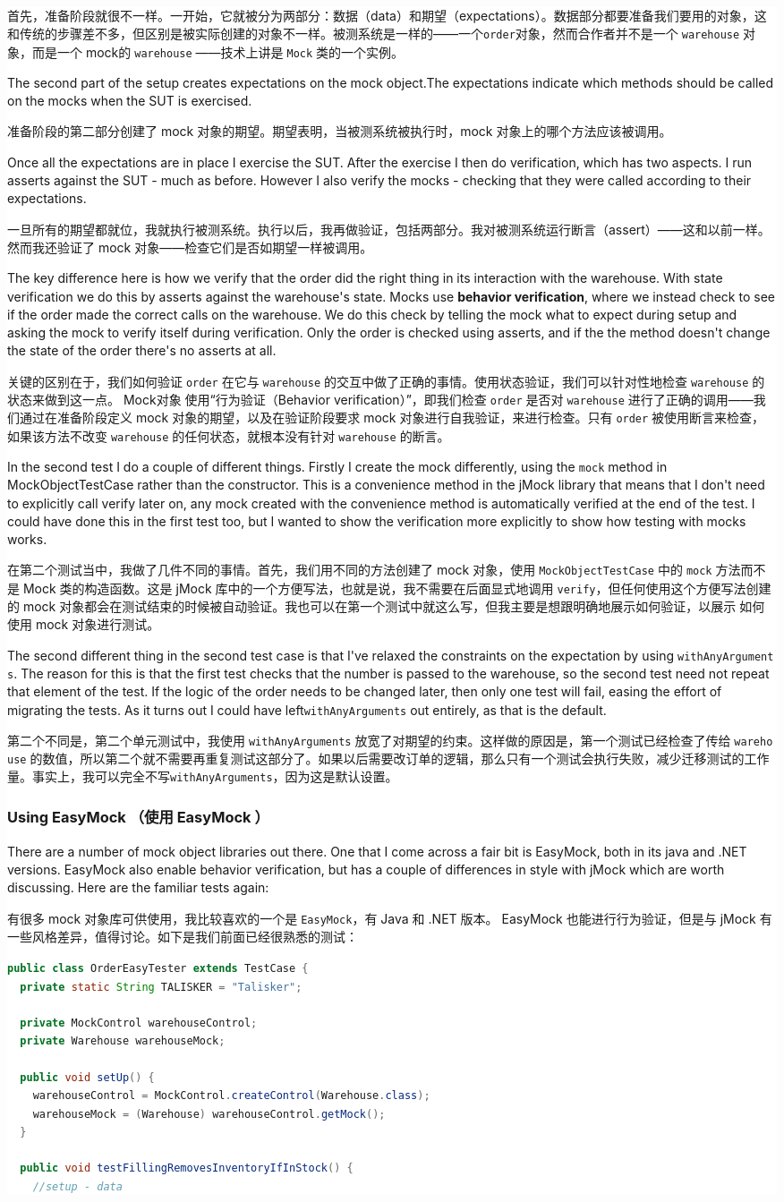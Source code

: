 首先，准备阶段就很不一样。一开始，它就被分为两部分：数据（data）和期望（expectations）。数据部分都要准备我们要用的对象，这和传统的步骤差不多，但区别是被实际创建的对象不一样。被测系统是一样的——一个`order`对象，然而合作者并不是一个 `warehouse` 对象，而是一个 mock的 `warehouse` ——技术上讲是 `Mock` 类的一个实例。

The second part of the setup creates expectations on the mock object.The expectations indicate which methods should be called on the mocks when the SUT is exercised.

准备阶段的第二部分创建了 mock 对象的期望。期望表明，当被测系统被执行时，mock 对象上的哪个方法应该被调用。

Once all the expectations are in place I exercise the SUT. After the exercise I then do verification, which has two aspects. I run asserts against the SUT - much as before. However I also verify the mocks - checking that they were called according to their expectations.

一旦所有的期望都就位，我就执行被测系统。执行以后，我再做验证，包括两部分。我对被测系统运行断言（assert）——这和以前一样。然而我还验证了 mock 对象——检查它们是否如期望一样被调用。

The key difference here is how we verify that the order did the right thing in its interaction with the warehouse. With state verification we do this by asserts against the warehouse's state. Mocks use **behavior verification**, where we instead check to see if the order made the correct calls on the warehouse. We do this check by telling the mock what to expect during setup and asking the mock to verify itself during verification. Only the order is checked using asserts, and if the the method doesn't change the state of the order there's no asserts at all.

关键的区别在于，我们如何验证 `order` 在它与 `warehouse` 的交互中做了正确的事情。使用状态验证，我们可以针对性地检查 `warehouse` 的状态来做到这一点。  Mock对象 使用“行为验证（Behavior verification）”，即我们检查 `order` 是否对 `warehouse` 进行了正确的调用——我们通过在准备阶段定义 mock 对象的期望，以及在验证阶段要求 mock 对象进行自我验证，来进行检查。只有 `order` 被使用断言来检查，如果该方法不改变 `warehouse` 的任何状态，就根本没有针对 `warehouse` 的断言。

In the second test I do a couple of different things. Firstly I create the mock differently, using the `mock` method in MockObjectTestCase rather than the constructor. This is a convenience method in the jMock library that means that I don't need to explicitly call verify later on, any mock created with the convenience method is automatically verified at the end of the test. I could have done this in the first test too, but I wanted to show the verification more explicitly to show how testing with mocks works.

在第二个测试当中，我做了几件不同的事情。首先，我们用不同的方法创建了 mock 对象，使用 `MockObjectTestCase`  中的 `mock` 方法而不是 Mock 类的构造函数。这是 jMock 库中的一个方便写法，也就是说，我不需要在后面显式地调用 `verify`，但任何使用这个方便写法创建的 mock 对象都会在测试结束的时候被自动验证。我也可以在第一个测试中就这么写，但我主要是想跟明确地展示如何验证，以展示 如何使用 mock 对象进行测试。

The second different thing in the second test case is that I've relaxed the constraints on the expectation by using `withAnyArguments`. The reason for this is that the first test checks that the number is passed to the warehouse, so the second test need not repeat that element of the test. If the logic of the order needs to be changed later, then only one test will fail, easing the  effort of migrating the tests. As it turns out I could have left`withAnyArguments` out entirely, as that is the default.

第二个不同是，第二个单元测试中，我使用 `withAnyArguments` 放宽了对期望的约束。这样做的原因是，第一个测试已经检查了传给 `warehouse` 的数值，所以第二个就不需要再重复测试这部分了。如果以后需要改订单的逻辑，那么只有一个测试会执行失败，减少迁移测试的工作量。事实上，我可以完全不写`withAnyArguments`，因为这是默认设置。

### Using EasyMock （使用 EasyMock ）

There are a number of mock object libraries out there. One that I come across a fair bit is EasyMock, both in its java and .NET versions. EasyMock also enable behavior verification, but has a couple of differences in style with jMock which are worth discussing. Here are the familiar tests again:

有很多 mock 对象库可供使用，我比较喜欢的一个是 `EasyMock`，有 Java 和 .NET 版本。 EasyMock 也能进行行为验证，但是与 jMock 有一些风格差异，值得讨论。如下是我们前面已经很熟悉的测试：

```java
public class OrderEasyTester extends TestCase {
  private static String TALISKER = "Talisker";

  private MockControl warehouseControl;
  private Warehouse warehouseMock;

  public void setUp() {
    warehouseControl = MockControl.createControl(Warehouse.class);
    warehouseMock = (Warehouse) warehouseControl.getMock();
  }

  public void testFillingRemovesInventoryIfInStock() {
    //setup - data
```